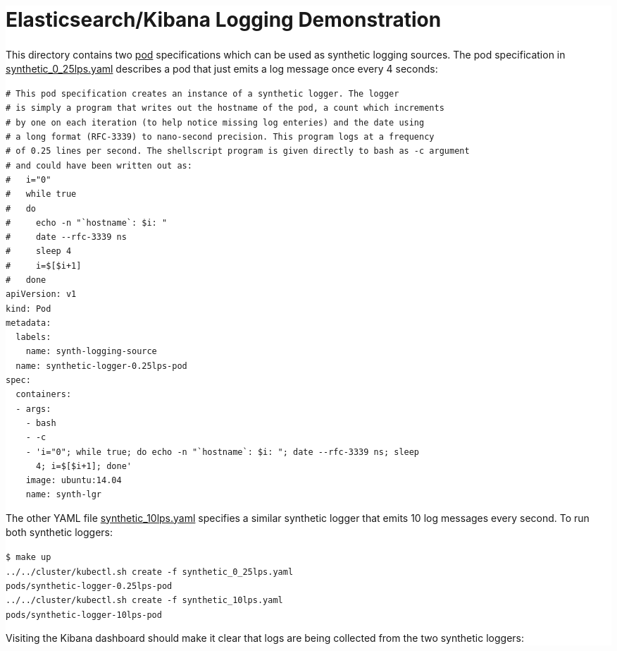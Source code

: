 # Elasticsearch/Kibana Logging Demonstration
This directory contains two [pod](../../docs/pods.md) specifications which can be used as synthetic
logging sources. The pod specification in [synthetic_0_25lps.yaml](synthetic_0_25lps.yaml)
describes a pod that just emits a log message once every 4 seconds:
```
# This pod specification creates an instance of a synthetic logger. The logger
# is simply a program that writes out the hostname of the pod, a count which increments
# by one on each iteration (to help notice missing log enteries) and the date using
# a long format (RFC-3339) to nano-second precision. This program logs at a frequency
# of 0.25 lines per second. The shellscript program is given directly to bash as -c argument
# and could have been written out as:
#   i="0"
#   while true
#   do
#     echo -n "`hostname`: $i: "
#     date --rfc-3339 ns
#     sleep 4
#     i=$[$i+1]
#   done
apiVersion: v1
kind: Pod
metadata:
  labels:
    name: synth-logging-source
  name: synthetic-logger-0.25lps-pod
spec:
  containers:
  - args:
    - bash
    - -c
    - 'i="0"; while true; do echo -n "`hostname`: $i: "; date --rfc-3339 ns; sleep
      4; i=$[$i+1]; done'
    image: ubuntu:14.04
    name: synth-lgr
```

The other YAML file [synthetic_10lps.yaml](synthetic_10lps.yaml) specifies a similar synthetic logger that emits 10 log messages every second. To run both synthetic loggers:
```
$ make up
../../cluster/kubectl.sh create -f synthetic_0_25lps.yaml
pods/synthetic-logger-0.25lps-pod
../../cluster/kubectl.sh create -f synthetic_10lps.yaml
pods/synthetic-logger-10lps-pod
```

Visiting the Kibana dashboard should make it clear that logs are being collected from the two synthetic loggers: